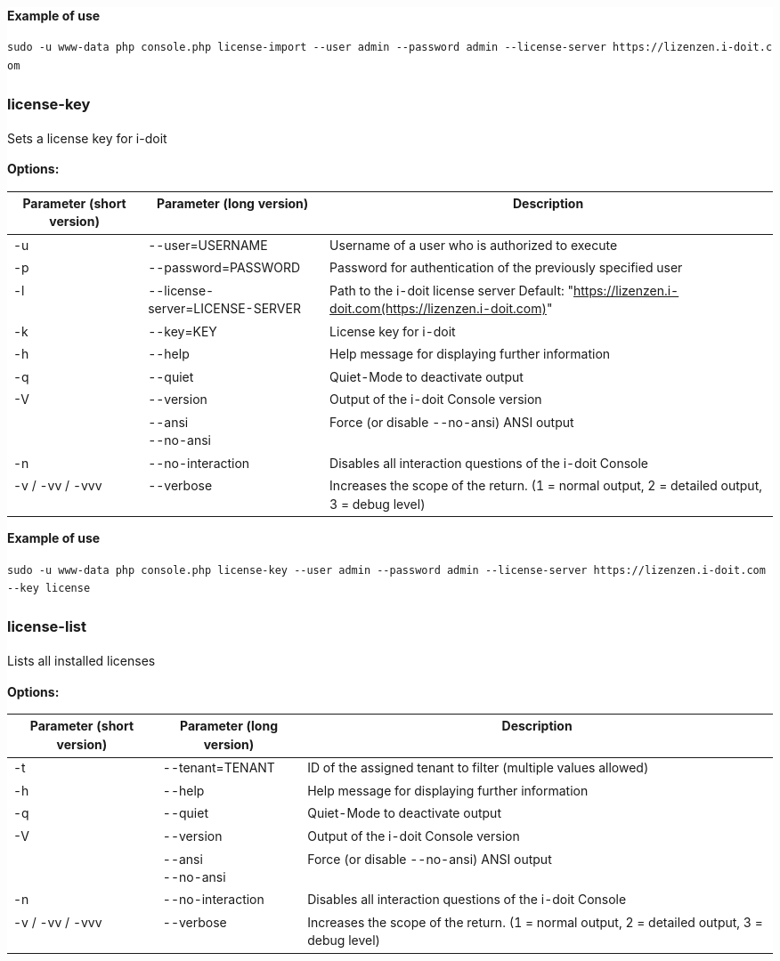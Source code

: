 **Example of use**

```shell
sudo -u www-data php console.php license-import --user admin --password admin --license-server https://lizenzen.i-doit.com
```

### license-key

Sets a license key for i-doit

**Options:**

| Parameter (short version) | Parameter (long version)        | Description                                                                                             |
| ------------------------- | ------------------------------- | ------------------------------------------------------------------------------------------------------- |
| -u                        | --user=USERNAME                 | Username of a user who is authorized to execute                                                         |
| -p                        | --password=PASSWORD             | Password for authentication of the previously specified user                                            |
| -l                        | --license-server=LICENSE-SERVER | Path to the i-doit license server Default: "<https://lizenzen.i-doit.com(https://lizenzen.i-doit.com)>" |
| -k                        | --key=KEY                       | License key for i-doit                                                                                  |
| -h                        | --help                          | Help message for displaying further information                                                         |
| -q                        | --quiet                         | Quiet-Mode to deactivate output                                                                         |
| -V                        | --version                       | Output of the i-doit Console version                                                                    |
|                           | --ansi<br>--no-ansi             | Force (or disable --no-ansi) ANSI output                                                                |
| -n                        | --no-interaction                | Disables all interaction questions of the i-doit Console                                                |
| -v / -vv / -vvv           | --verbose                       | Increases the scope of the return. (1 = normal output, 2 = detailed output, 3 = debug level)            |

**Example of use**

```shell
sudo -u www-data php console.php license-key --user admin --password admin --license-server https://lizenzen.i-doit.com --key license
```

### license-list

Lists all installed licenses

**Options:**

| Parameter (short version) | Parameter (long version) | Description                                                                                  |
| ------------------------- | ------------------------ | -------------------------------------------------------------------------------------------- |
| -t                        | --tenant=TENANT          | ID of the assigned tenant to filter (multiple values allowed)                                |
| -h                        | --help                   | Help message for displaying further information                                              |
| -q                        | --quiet                  | Quiet-Mode to deactivate output                                                              |
| -V                        | --version                | Output of the i-doit Console version                                                         |
|                           | --ansi<br>--no-ansi      | Force (or disable --no-ansi) ANSI output                                                     |
| -n                        | --no-interaction         | Disables all interaction questions of the i-doit Console                                     |
| -v / -vv / -vvv           | --verbose                | Increases the scope of the return. (1 = normal output, 2 = detailed output, 3 = debug level) |
